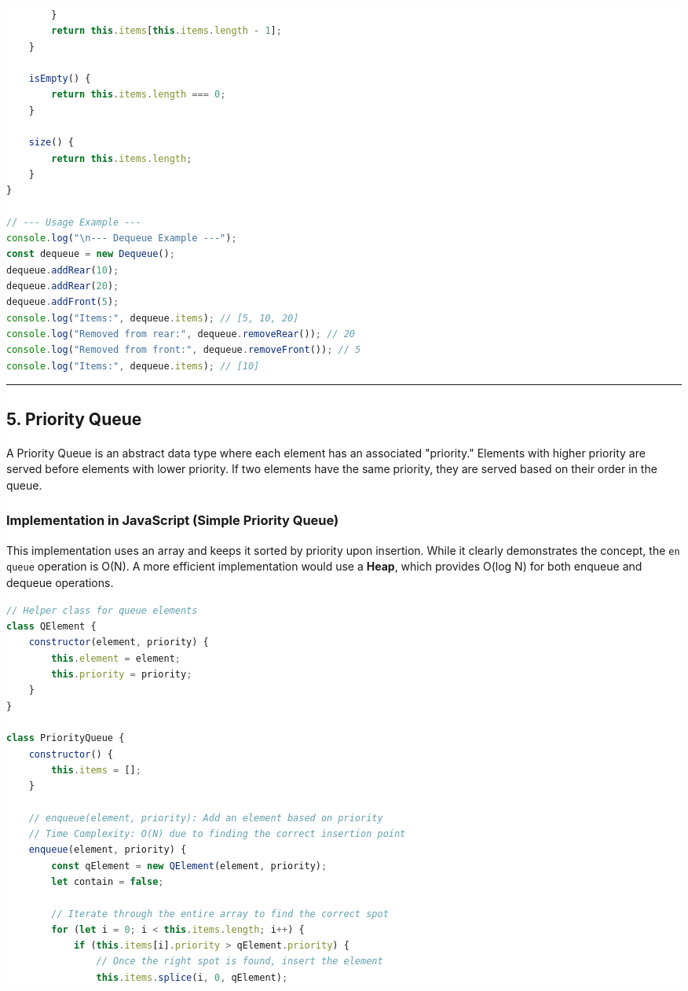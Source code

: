 ```javascript
        }
        return this.items[this.items.length - 1];
    }

    isEmpty() {
        return this.items.length === 0;
    }

    size() {
        return this.items.length;
    }
}

// --- Usage Example ---
console.log("\n--- Dequeue Example ---");
const dequeue = new Dequeue();
dequeue.addRear(10);
dequeue.addRear(20);
dequeue.addFront(5);
console.log("Items:", dequeue.items); // [5, 10, 20]
console.log("Removed from rear:", dequeue.removeRear()); // 20
console.log("Removed from front:", dequeue.removeFront()); // 5
console.log("Items:", dequeue.items); // [10]
```

---

## 5. Priority Queue

A Priority Queue is an abstract data type where each element has an associated "priority." Elements with higher priority are served before elements with lower priority. If two elements have the same priority, they are served based on their order in the queue.

### Implementation in JavaScript (Simple Priority Queue)
This implementation uses an array and keeps it sorted by priority upon insertion. While it clearly demonstrates the concept, the `enqueue` operation is O(N). A more efficient implementation would use a **Heap**, which provides O(log N) for both enqueue and dequeue operations.

```javascript
// Helper class for queue elements
class QElement {
    constructor(element, priority) {
        this.element = element;
        this.priority = priority;
    }
}

class PriorityQueue {
    constructor() {
        this.items = [];
    }

    // enqueue(element, priority): Add an element based on priority
    // Time Complexity: O(N) due to finding the correct insertion point
    enqueue(element, priority) {
        const qElement = new QElement(element, priority);
        let contain = false;

        // Iterate through the entire array to find the correct spot
        for (let i = 0; i < this.items.length; i++) {
            if (this.items[i].priority > qElement.priority) {
                // Once the right spot is found, insert the element
                this.items.splice(i, 0, qElement);
```